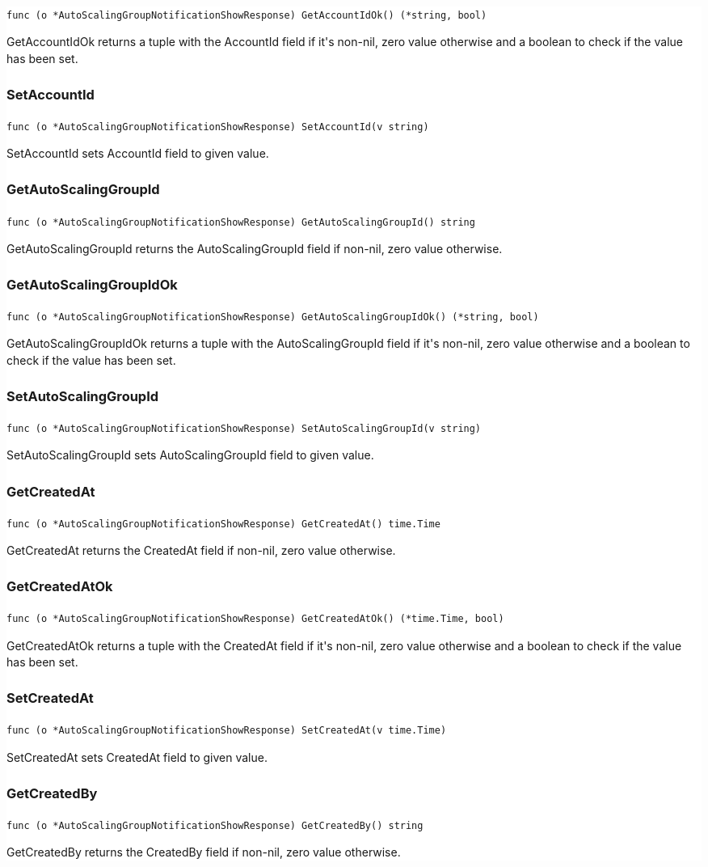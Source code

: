 `func (o *AutoScalingGroupNotificationShowResponse) GetAccountIdOk() (*string, bool)`

GetAccountIdOk returns a tuple with the AccountId field if it's non-nil, zero value otherwise
and a boolean to check if the value has been set.

### SetAccountId

`func (o *AutoScalingGroupNotificationShowResponse) SetAccountId(v string)`

SetAccountId sets AccountId field to given value.


### GetAutoScalingGroupId

`func (o *AutoScalingGroupNotificationShowResponse) GetAutoScalingGroupId() string`

GetAutoScalingGroupId returns the AutoScalingGroupId field if non-nil, zero value otherwise.

### GetAutoScalingGroupIdOk

`func (o *AutoScalingGroupNotificationShowResponse) GetAutoScalingGroupIdOk() (*string, bool)`

GetAutoScalingGroupIdOk returns a tuple with the AutoScalingGroupId field if it's non-nil, zero value otherwise
and a boolean to check if the value has been set.

### SetAutoScalingGroupId

`func (o *AutoScalingGroupNotificationShowResponse) SetAutoScalingGroupId(v string)`

SetAutoScalingGroupId sets AutoScalingGroupId field to given value.


### GetCreatedAt

`func (o *AutoScalingGroupNotificationShowResponse) GetCreatedAt() time.Time`

GetCreatedAt returns the CreatedAt field if non-nil, zero value otherwise.

### GetCreatedAtOk

`func (o *AutoScalingGroupNotificationShowResponse) GetCreatedAtOk() (*time.Time, bool)`

GetCreatedAtOk returns a tuple with the CreatedAt field if it's non-nil, zero value otherwise
and a boolean to check if the value has been set.

### SetCreatedAt

`func (o *AutoScalingGroupNotificationShowResponse) SetCreatedAt(v time.Time)`

SetCreatedAt sets CreatedAt field to given value.


### GetCreatedBy

`func (o *AutoScalingGroupNotificationShowResponse) GetCreatedBy() string`

GetCreatedBy returns the CreatedBy field if non-nil, zero value otherwise.
